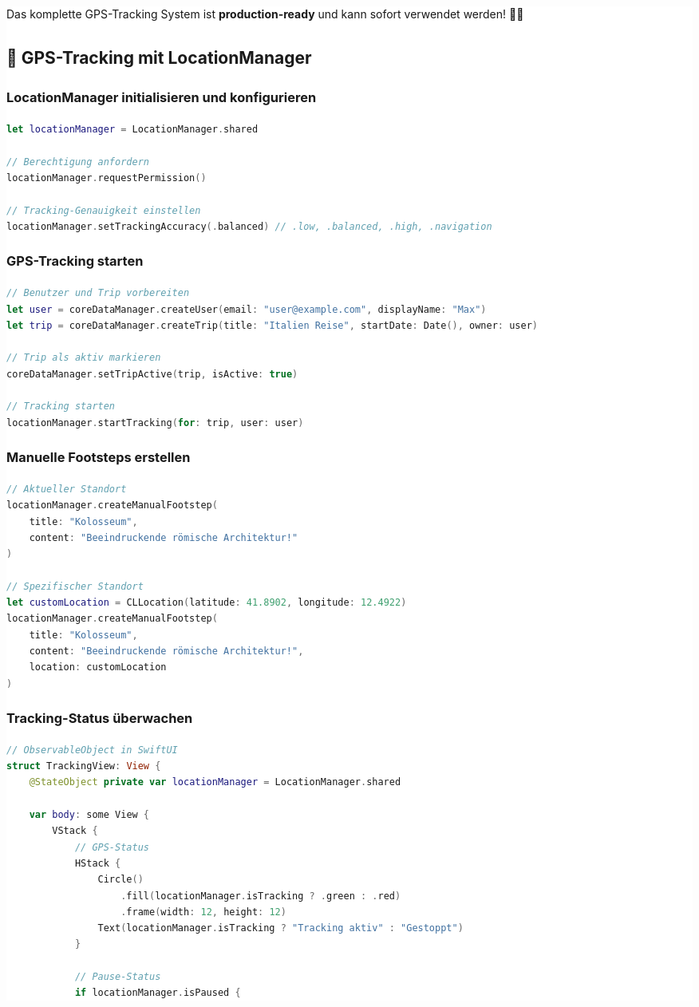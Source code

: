Das komplette GPS-Tracking System ist **production-ready** und kann sofort verwendet werden! 🚀📍

## 📍 GPS-Tracking mit LocationManager

### LocationManager initialisieren und konfigurieren
```swift
let locationManager = LocationManager.shared

// Berechtigung anfordern
locationManager.requestPermission()

// Tracking-Genauigkeit einstellen
locationManager.setTrackingAccuracy(.balanced) // .low, .balanced, .high, .navigation
```

### GPS-Tracking starten
```swift
// Benutzer und Trip vorbereiten
let user = coreDataManager.createUser(email: "user@example.com", displayName: "Max")
let trip = coreDataManager.createTrip(title: "Italien Reise", startDate: Date(), owner: user)

// Trip als aktiv markieren
coreDataManager.setTripActive(trip, isActive: true)

// Tracking starten
locationManager.startTracking(for: trip, user: user)
```

### Manuelle Footsteps erstellen
```swift
// Aktueller Standort
locationManager.createManualFootstep(
    title: "Kolosseum",
    content: "Beeindruckende römische Architektur!"
)

// Spezifischer Standort
let customLocation = CLLocation(latitude: 41.8902, longitude: 12.4922)
locationManager.createManualFootstep(
    title: "Kolosseum",
    content: "Beeindruckende römische Architektur!",
    location: customLocation
)
```

### Tracking-Status überwachen
```swift
// ObservableObject in SwiftUI
struct TrackingView: View {
    @StateObject private var locationManager = LocationManager.shared
    
    var body: some View {
        VStack {
            // GPS-Status
            HStack {
                Circle()
                    .fill(locationManager.isTracking ? .green : .red)
                    .frame(width: 12, height: 12)
                Text(locationManager.isTracking ? "Tracking aktiv" : "Gestoppt")
            }
            
            // Pause-Status
            if locationManager.isPaused {
```
